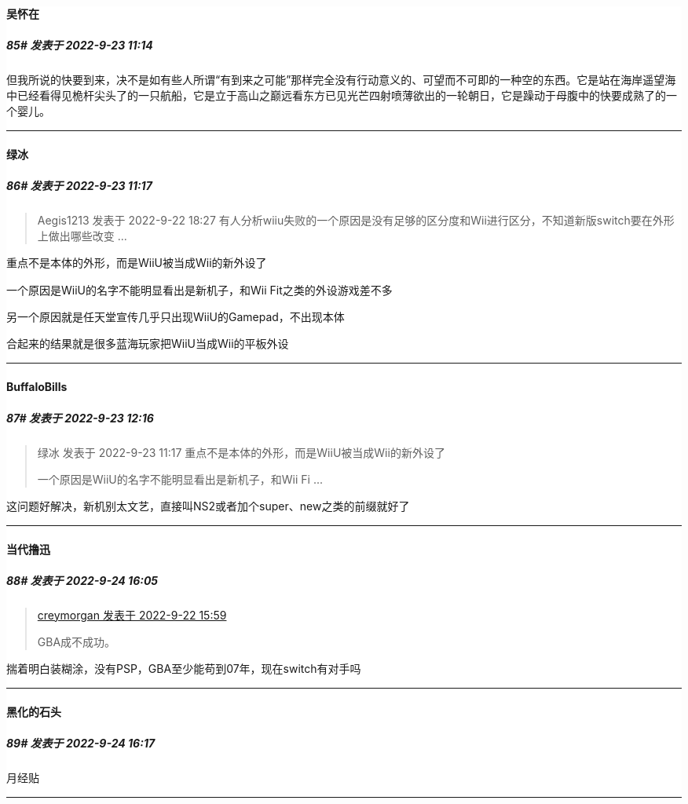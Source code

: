 ####  吴怀在  
##### 85#       发表于 2022-9-23 11:14

但我所说的快要到来，决不是如有些人所谓“有到来之可能”那样完全没有行动意义的、可望而不可即的一种空的东西。它是站在海岸遥望海中已经看得见桅杆尖头了的一只航船，它是立于高山之巅远看东方已见光芒四射喷薄欲出的一轮朝日，它是躁动于母腹中的快要成熟了的一个婴儿。

*****

####  绿冰  
##### 86#       发表于 2022-9-23 11:17

<blockquote>Aegis1213 发表于 2022-9-22 18:27
有人分析wiiu失败的一个原因是没有足够的区分度和Wii进行区分，不知道新版switch要在外形上做出哪些改变 ...</blockquote>
重点不是本体的外形，而是WiiU被当成Wii的新外设了

一个原因是WiiU的名字不能明显看出是新机子，和Wii Fit之类的外设游戏差不多

另一个原因就是任天堂宣传几乎只出现WiiU的Gamepad，不出现本体

合起来的结果就是很多蓝海玩家把WiiU当成Wii的平板外设



*****

####  BuffaloBills  
##### 87#       发表于 2022-9-23 12:16

<blockquote>绿冰 发表于 2022-9-23 11:17
重点不是本体的外形，而是WiiU被当成Wii的新外设了

一个原因是WiiU的名字不能明显看出是新机子，和Wii Fi ...</blockquote>
这问题好解决，新机别太文艺，直接叫NS2或者加个super、new之类的前缀就好了



*****

####  当代撸迅  
##### 88#       发表于 2022-9-24 16:05

<blockquote><a href="httphttps://bbs.saraba1st.com/2b/forum.php?mod=redirect&amp;goto=findpost&amp;pid=57597139&amp;ptid=2096021" target="_blank">creymorgan 发表于 2022-9-22 15:59</a>

GBA成不成功。</blockquote>
揣着明白装糊涂，没有PSP，GBA至少能苟到07年，现在switch有对手吗



*****

####  黑化的石头  
##### 89#       发表于 2022-9-24 16:17

月经贴



*****
